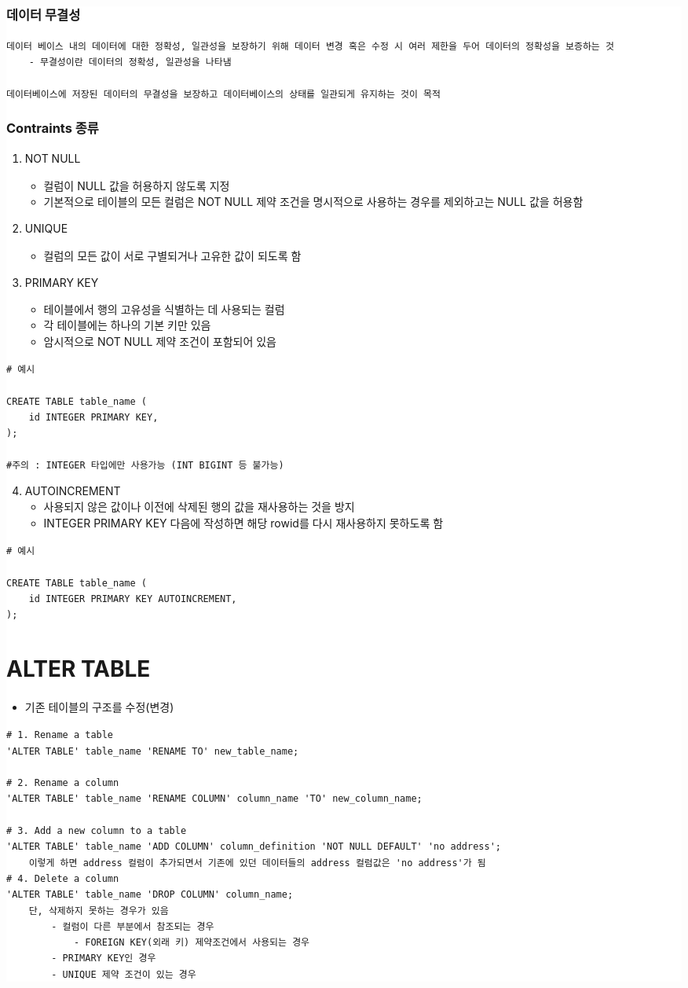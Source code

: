 ### 데이터 무결성
```
데이터 베이스 내의 데이터에 대한 정확성, 일관성을 보장하기 위해 데이터 변경 혹은 수정 시 여러 제한을 두어 데이터의 정확성을 보증하는 것
    - 무결성이란 데이터의 정확성, 일관성을 나타냄

데이터베이스에 저장된 데이터의 무결성을 보장하고 데이터베이스의 상태를 일관되게 유지하는 것이 목적
```

### Contraints 종류
1. NOT NULL
    - 컬럼이 NULL 값을 허용하지 않도록 지정
    - 기본적으로 테이블의 모든 컬럼은 NOT NULL 제약 조건을 명시적으로 사용하는 경우를 제외하고는 NULL 값을 허용함

2. UNIQUE
    - 컬럼의 모든 값이 서로 구별되거나 고유한 값이 되도록 함

3. PRIMARY KEY
    - 테이블에서 행의 고유성을 식별하는 데 사용되는 컬럼
    - 각 테이블에는 하나의 기본 키만 있음
    - 암시적으로 NOT NULL 제약 조건이 포함되어 있음
```
# 예시

CREATE TABLE table_name (
    id INTEGER PRIMARY KEY,
);

#주의 : INTEGER 타입에만 사용가능 (INT BIGINT 등 불가능)
```

4. AUTOINCREMENT
    - 사용되지 않은 값이나 이전에 삭제된 행의 값을 재사용하는 것을 방지
    - INTEGER PRIMARY KEY 다음에 작성하면 해당 rowid를 다시 재사용하지 못하도록 함
```
# 예시

CREATE TABLE table_name (
    id INTEGER PRIMARY KEY AUTOINCREMENT,
);
```

# ALTER TABLE
- 기존 테이블의 구조를 수정(변경)
```
# 1. Rename a table
'ALTER TABLE' table_name 'RENAME TO' new_table_name;

# 2. Rename a column
'ALTER TABLE' table_name 'RENAME COLUMN' column_name 'TO' new_column_name;

# 3. Add a new column to a table
'ALTER TABLE' table_name 'ADD COLUMN' column_definition 'NOT NULL DEFAULT' 'no address';
    이렇게 하면 address 컬럼이 추가되면서 기존에 있던 데이터들의 address 컬럼값은 'no address'가 됨
# 4. Delete a column
'ALTER TABLE' table_name 'DROP COLUMN' column_name;
    단, 삭제하지 못하는 경우가 있음
        - 컬럼이 다른 부분에서 참조되는 경우
            - FOREIGN KEY(외래 키) 제약조건에서 사용되는 경우
        - PRIMARY KEY인 경우
        - UNIQUE 제약 조건이 있는 경우
```
